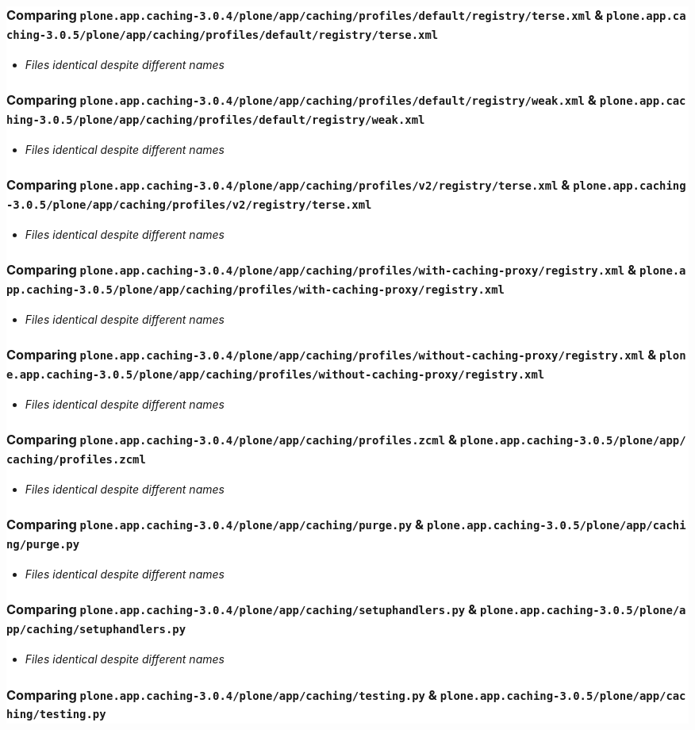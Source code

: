 ### Comparing `plone.app.caching-3.0.4/plone/app/caching/profiles/default/registry/terse.xml` & `plone.app.caching-3.0.5/plone/app/caching/profiles/default/registry/terse.xml`

 * *Files identical despite different names*

### Comparing `plone.app.caching-3.0.4/plone/app/caching/profiles/default/registry/weak.xml` & `plone.app.caching-3.0.5/plone/app/caching/profiles/default/registry/weak.xml`

 * *Files identical despite different names*

### Comparing `plone.app.caching-3.0.4/plone/app/caching/profiles/v2/registry/terse.xml` & `plone.app.caching-3.0.5/plone/app/caching/profiles/v2/registry/terse.xml`

 * *Files identical despite different names*

### Comparing `plone.app.caching-3.0.4/plone/app/caching/profiles/with-caching-proxy/registry.xml` & `plone.app.caching-3.0.5/plone/app/caching/profiles/with-caching-proxy/registry.xml`

 * *Files identical despite different names*

### Comparing `plone.app.caching-3.0.4/plone/app/caching/profiles/without-caching-proxy/registry.xml` & `plone.app.caching-3.0.5/plone/app/caching/profiles/without-caching-proxy/registry.xml`

 * *Files identical despite different names*

### Comparing `plone.app.caching-3.0.4/plone/app/caching/profiles.zcml` & `plone.app.caching-3.0.5/plone/app/caching/profiles.zcml`

 * *Files identical despite different names*

### Comparing `plone.app.caching-3.0.4/plone/app/caching/purge.py` & `plone.app.caching-3.0.5/plone/app/caching/purge.py`

 * *Files identical despite different names*

### Comparing `plone.app.caching-3.0.4/plone/app/caching/setuphandlers.py` & `plone.app.caching-3.0.5/plone/app/caching/setuphandlers.py`

 * *Files identical despite different names*

### Comparing `plone.app.caching-3.0.4/plone/app/caching/testing.py` & `plone.app.caching-3.0.5/plone/app/caching/testing.py`
